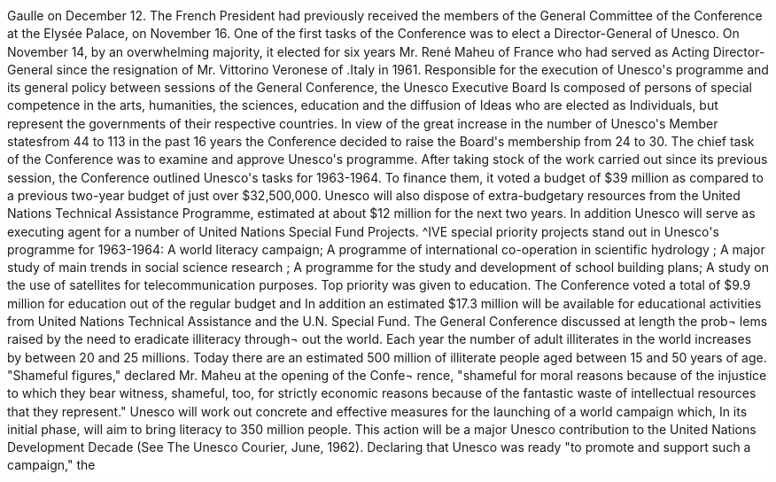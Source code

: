 Gaulle on December 12. The French President had
previously received the members of the General Committee
of the Conference at the Elysée Palace, on November 16.
One of the first tasks of the Conference was to elect a
Director-General of Unesco. On November 14, by an
overwhelming majority, it elected for six years Mr. René
Maheu of France who had served as Acting Director-
General since the resignation of Mr. Vittorino Veronese
of .Italy in 1961.
Responsible for the execution of Unesco's programme
and its general policy between sessions of the General
Conference, the Unesco Executive Board Is composed of
persons of special competence in the arts, humanities,
the sciences, education and the diffusion of Ideas who
are elected as Individuals, but represent the governments
of their respective countries. In view of the great increase
in the number of Unesco's Member statesfrom 44 to 113
in the past 16 years the Conference decided to raise the
Board's membership from 24 to 30.
The chief task of the Conference was to examine and
approve Unesco's programme. After taking stock of the
work carried out since its previous session, the Conference
outlined Unesco's tasks for 1963-1964. To finance them,
it voted a budget of $39 million as compared to a previous
two-year budget of just over $32,500,000. Unesco will also
dispose of extra-budgetary resources from the United
Nations Technical Assistance Programme, estimated at
about $12 million for the next two years. In addition
Unesco will serve as executing agent for a number of
United Nations Special Fund Projects.
^IVE special priority projects stand out in
Unesco's programme for 1963-1964:
A world literacy campaign;
A programme of international co-operation in scientific
hydrology ;
A major study of main trends in social science
research ;
A programme for the study and development of school
building plans;
A study on the use of satellites for telecommunication
purposes.
Top priority was given to education. The Conference
voted a total of $9.9 million for education out of the
regular budget and In addition an estimated $17.3 million
will be available for educational activities from United
Nations Technical Assistance and the U.N. Special Fund.
The General Conference discussed at length the prob¬
lems raised by the need to eradicate illiteracy through¬
out the world. Each year the number of adult illiterates
in the world increases by between 20 and 25 millions.
Today there are an estimated 500 million of illiterate
people aged between 15 and 50 years of age. "Shameful
figures," declared Mr. Maheu at the opening of the Confe¬
rence, "shameful for moral reasons because of the
injustice to which they bear witness, shameful, too, for
strictly economic reasons because of the fantastic waste
of intellectual resources that they represent."
Unesco will work out concrete and effective measures
for the launching of a world campaign which, In its
initial phase, will aim to bring literacy to 350 million
people. This action will be a major Unesco contribution
to the United Nations Development Decade (See The
Unesco Courier, June, 1962). Declaring that Unesco was
ready "to promote and support such a campaign," the